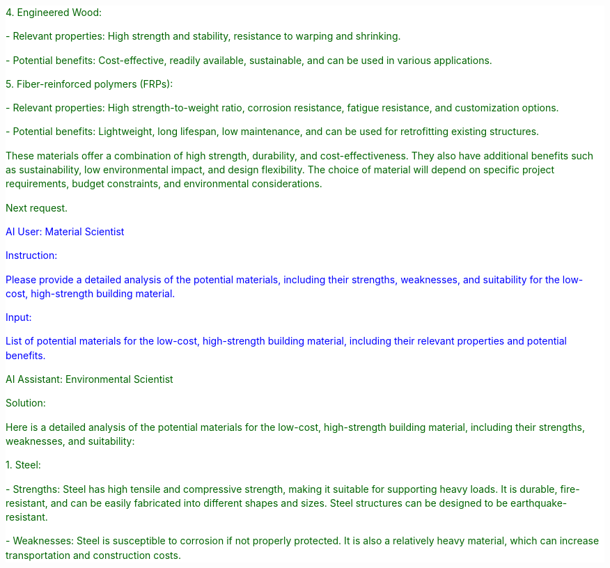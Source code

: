 
<span style='color: darkgreen;'>4. Engineered Wood:</span>

<span style='color: darkgreen;'>- Relevant properties: High strength and stability, resistance to warping and shrinking.</span>

<span style='color: darkgreen;'>- Potential benefits: Cost-effective, readily available, sustainable, and can be used in various applications.</span>


<span style='color: darkgreen;'>5. Fiber-reinforced polymers (FRPs):</span>

<span style='color: darkgreen;'>- Relevant properties: High strength-to-weight ratio, corrosion resistance, fatigue resistance, and customization options.</span>

<span style='color: darkgreen;'>- Potential benefits: Lightweight, long lifespan, low maintenance, and can be used for retrofitting existing structures.</span>


<span style='color: darkgreen;'>These materials offer a combination of high strength, durability, and cost-effectiveness. They also have additional benefits such as sustainability, low environmental impact, and design flexibility. The choice of material will depend on specific project requirements, budget constraints, and environmental considerations.</span>


<span style='color: darkgreen;'>Next request.</span>


<span style='color: blue;'>AI User: Material Scientist</span>


<span style='color: blue;'>Instruction:</span>

<span style='color: blue;'>Please provide a detailed analysis of the potential materials, including their strengths, weaknesses, and suitability for the low-cost, high-strength building material.</span>

<span style='color: blue;'>Input:</span>

<span style='color: blue;'>List of potential materials for the low-cost, high-strength building material, including their relevant properties and potential benefits.</span>


<span style='color: darkgreen;'>AI Assistant: Environmental Scientist</span>


<span style='color: darkgreen;'>Solution:</span>

<span style='color: darkgreen;'>Here is a detailed analysis of the potential materials for the low-cost, high-strength building material, including their strengths, weaknesses, and suitability:</span>


<span style='color: darkgreen;'>1. Steel:</span>

<span style='color: darkgreen;'>- Strengths: Steel has high tensile and compressive strength, making it suitable for supporting heavy loads. It is durable, fire-resistant, and can be easily fabricated into different shapes and sizes. Steel structures can be designed to be earthquake-resistant.</span>

<span style='color: darkgreen;'>- Weaknesses: Steel is susceptible to corrosion if not properly protected. It is also a relatively heavy material, which can increase transportation and construction costs.</span>

